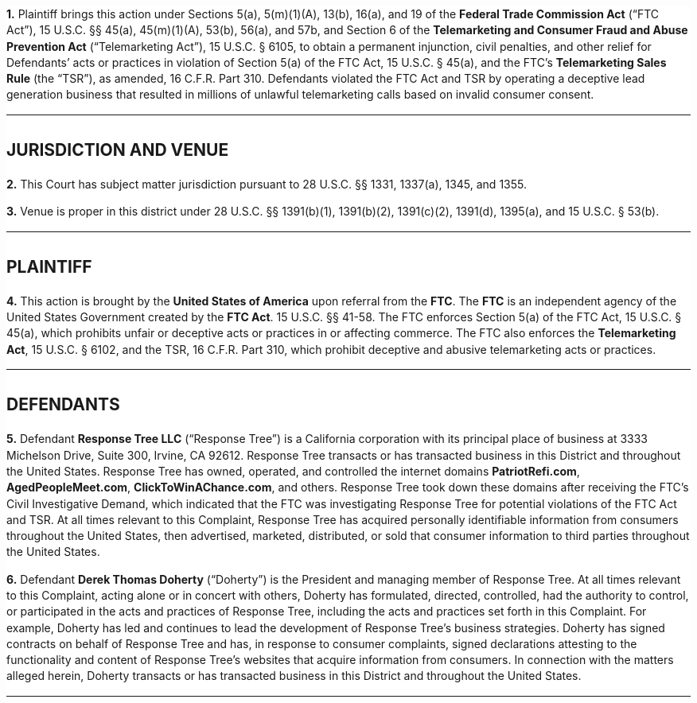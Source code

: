 
**1.** Plaintiff brings this action under Sections 5(a), 5(m)(1)(A), 13(b), 16(a), and 19 of the **Federal Trade Commission Act** (“FTC Act”), 15 U.S.C. §§ 45(a), 45(m)(1)(A), 53(b), 56(a), and 57b, and Section 6 of the **Telemarketing and Consumer Fraud and Abuse Prevention Act** (“Telemarketing Act”), 15 U.S.C. § 6105, to obtain a permanent injunction, civil penalties, and other relief for Defendants’ acts or practices in violation of Section 5(a) of the FTC Act, 15 U.S.C. § 45(a), and the FTC’s **Telemarketing Sales Rule** (the “TSR”), as amended, 16 C.F.R. Part 310. Defendants violated the FTC Act and TSR by operating a deceptive lead generation business that resulted in millions of unlawful telemarketing calls based on invalid consumer consent.

---

## **JURISDICTION AND VENUE**

**2.** This Court has subject matter jurisdiction pursuant to 28 U.S.C. §§ 1331, 1337(a), 1345, and 1355.

**3.** Venue is proper in this district under 28 U.S.C. §§ 1391(b)(1), 1391(b)(2), 1391(c)(2), 1391(d), 1395(a), and 15 U.S.C. § 53(b).

---

## **PLAINTIFF**

**4.** This action is brought by the **United States of America** upon referral from the **FTC**. The **FTC** is an independent agency of the United States Government created by the **FTC Act**. 15 U.S.C. §§ 41-58. The FTC enforces Section 5(a) of the FTC Act, 15 U.S.C. § 45(a), which prohibits unfair or deceptive acts or practices in or affecting commerce. The FTC also enforces the **Telemarketing Act**, 15 U.S.C. § 6102, and the TSR, 16 C.F.R. Part 310, which prohibit deceptive and abusive telemarketing acts or practices.

---

## **DEFENDANTS**

**5.** Defendant **Response Tree LLC** (“Response Tree”) is a California corporation with its principal place of business at 3333 Michelson Drive, Suite 300, Irvine, CA 92612. Response Tree transacts or has transacted business in this District and throughout the United States. Response Tree has owned, operated, and controlled the internet domains **PatriotRefi.com**, **AgedPeopleMeet.com**, **ClickToWinAChance.com**, and others. Response Tree took down these domains after receiving the FTC’s Civil Investigative Demand, which indicated that the FTC was investigating Response Tree for potential violations of the FTC Act and TSR. At all times relevant to this Complaint, Response Tree has acquired personally identifiable information from consumers throughout the United States, then advertised, marketed, distributed, or sold that consumer information to third parties throughout the United States.

**6.** Defendant **Derek Thomas Doherty** (“Doherty”) is the President and managing member of Response Tree. At all times relevant to this Complaint, acting alone or in concert with others, Doherty has formulated, directed, controlled, had the authority to control, or participated in the acts and practices of Response Tree, including the acts and practices set forth in this Complaint. For example, Doherty has led and continues to lead the development of Response Tree’s business strategies. Doherty has signed contracts on behalf of Response Tree and has, in response to consumer complaints, signed declarations attesting to the functionality and content of Response Tree’s websites that acquire information from consumers. In connection with the matters alleged herein, Doherty transacts or has transacted business in this District and throughout the United States.

---
